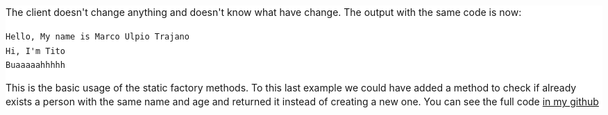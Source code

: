 The client doesn't change anything and doesn't know what have change. The output with the same code is now:

    Hello, My name is Marco Ulpio Trajano
    Hi, I'm Tito
    Buaaaaahhhhh

This is the basic usage of the static factory methods. To this last example we could have added a method to check if already exists a person with the same name and age and returned it instead of creating a new one. You can see the full code [in my github](https://github.com/jaxp42/EffectiveJava/tree/main/src/creatingObjects/staticFactoryConstruction)
